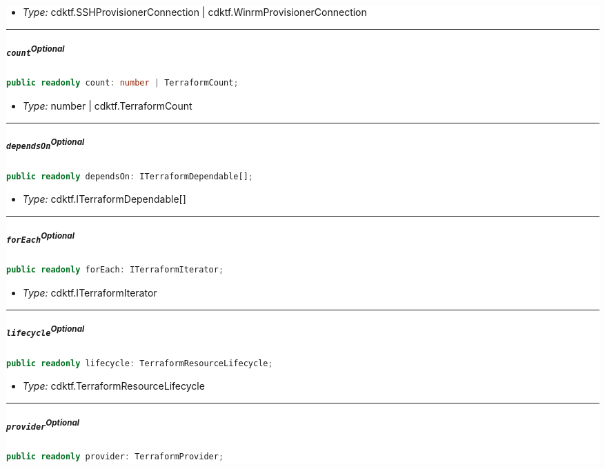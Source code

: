 - *Type:* cdktf.SSHProvisionerConnection | cdktf.WinrmProvisionerConnection

---

##### `count`<sup>Optional</sup> <a name="count" id="rhizo-co-terraform-provider-oci.datacatalogDataAsset.DatacatalogDataAssetConfig.property.count"></a>

```typescript
public readonly count: number | TerraformCount;
```

- *Type:* number | cdktf.TerraformCount

---

##### `dependsOn`<sup>Optional</sup> <a name="dependsOn" id="rhizo-co-terraform-provider-oci.datacatalogDataAsset.DatacatalogDataAssetConfig.property.dependsOn"></a>

```typescript
public readonly dependsOn: ITerraformDependable[];
```

- *Type:* cdktf.ITerraformDependable[]

---

##### `forEach`<sup>Optional</sup> <a name="forEach" id="rhizo-co-terraform-provider-oci.datacatalogDataAsset.DatacatalogDataAssetConfig.property.forEach"></a>

```typescript
public readonly forEach: ITerraformIterator;
```

- *Type:* cdktf.ITerraformIterator

---

##### `lifecycle`<sup>Optional</sup> <a name="lifecycle" id="rhizo-co-terraform-provider-oci.datacatalogDataAsset.DatacatalogDataAssetConfig.property.lifecycle"></a>

```typescript
public readonly lifecycle: TerraformResourceLifecycle;
```

- *Type:* cdktf.TerraformResourceLifecycle

---

##### `provider`<sup>Optional</sup> <a name="provider" id="rhizo-co-terraform-provider-oci.datacatalogDataAsset.DatacatalogDataAssetConfig.property.provider"></a>

```typescript
public readonly provider: TerraformProvider;
```
